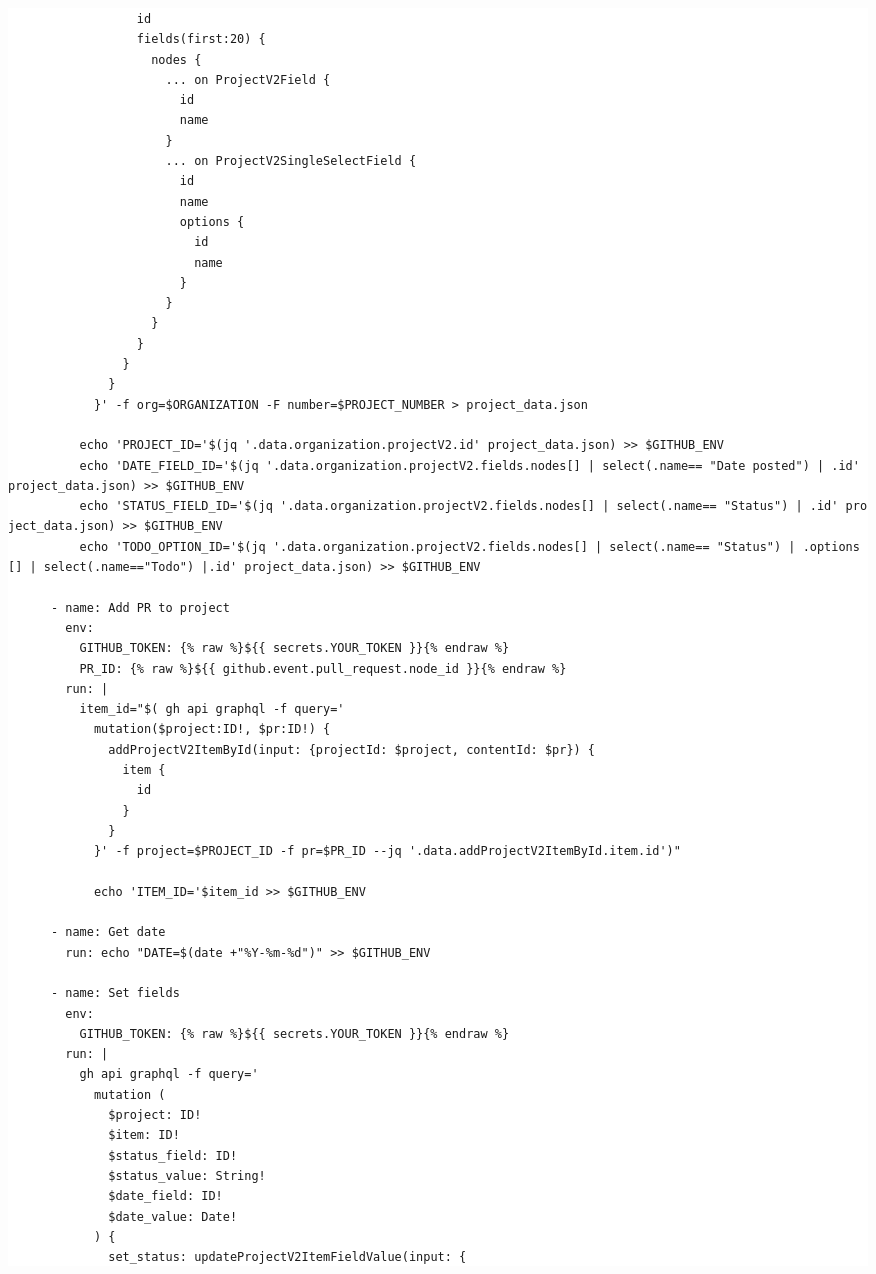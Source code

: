 ```yaml{:copy}
                  id
                  fields(first:20) {
                    nodes {
                      ... on ProjectV2Field {
                        id
                        name
                      }
                      ... on ProjectV2SingleSelectField {
                        id
                        name
                        options {
                          id
                          name
                        }
                      }
                    }
                  }
                }
              }
            }' -f org=$ORGANIZATION -F number=$PROJECT_NUMBER > project_data.json

          echo 'PROJECT_ID='$(jq '.data.organization.projectV2.id' project_data.json) >> $GITHUB_ENV
          echo 'DATE_FIELD_ID='$(jq '.data.organization.projectV2.fields.nodes[] | select(.name== "Date posted") | .id' project_data.json) >> $GITHUB_ENV
          echo 'STATUS_FIELD_ID='$(jq '.data.organization.projectV2.fields.nodes[] | select(.name== "Status") | .id' project_data.json) >> $GITHUB_ENV
          echo 'TODO_OPTION_ID='$(jq '.data.organization.projectV2.fields.nodes[] | select(.name== "Status") | .options[] | select(.name=="Todo") |.id' project_data.json) >> $GITHUB_ENV

      - name: Add PR to project
        env:
          GITHUB_TOKEN: {% raw %}${{ secrets.YOUR_TOKEN }}{% endraw %}
          PR_ID: {% raw %}${{ github.event.pull_request.node_id }}{% endraw %}
        run: |
          item_id="$( gh api graphql -f query='
            mutation($project:ID!, $pr:ID!) {
              addProjectV2ItemById(input: {projectId: $project, contentId: $pr}) {
                item {
                  id
                }
              }
            }' -f project=$PROJECT_ID -f pr=$PR_ID --jq '.data.addProjectV2ItemById.item.id')"

            echo 'ITEM_ID='$item_id >> $GITHUB_ENV

      - name: Get date
        run: echo "DATE=$(date +"%Y-%m-%d")" >> $GITHUB_ENV

      - name: Set fields
        env:
          GITHUB_TOKEN: {% raw %}${{ secrets.YOUR_TOKEN }}{% endraw %}
        run: |
          gh api graphql -f query='
            mutation (
              $project: ID!
              $item: ID!
              $status_field: ID!
              $status_value: String!
              $date_field: ID!
              $date_value: Date!
            ) {
              set_status: updateProjectV2ItemFieldValue(input: {
```